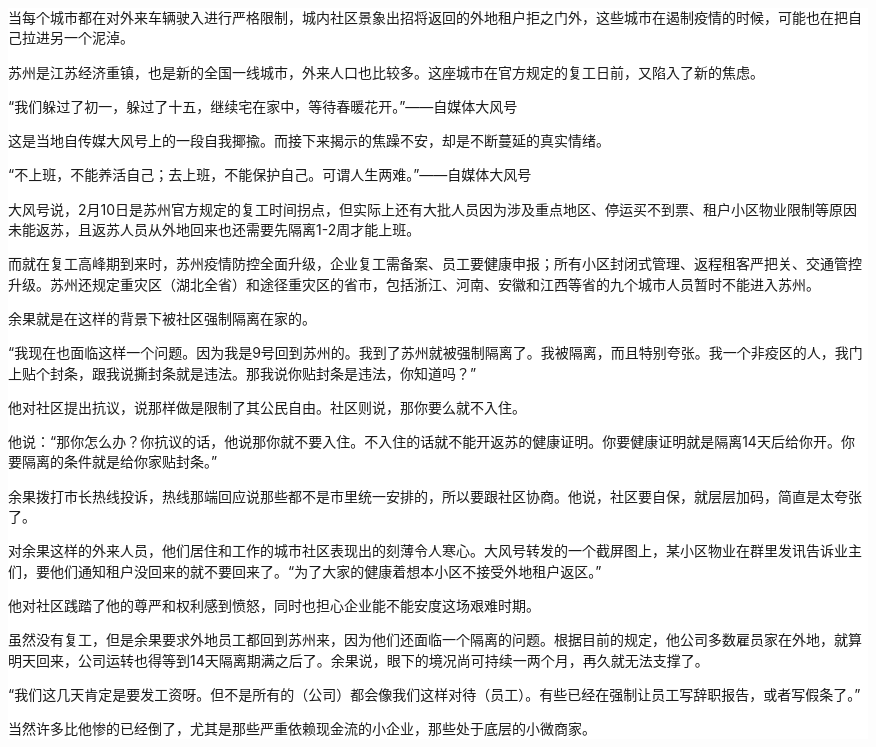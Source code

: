  <p>
  当每个城市都在对外来车辆驶入进行严格限制，城内社区景象出招将返回的外地租户拒之门外，这些城市在遏制疫情的时候，可能也在把自己拉进另一个泥淖。
 </p>
 <p>
  苏州是江苏经济重镇，也是新的全国一线城市，外来人口也比较多。这座城市在官方规定的复工日前，又陷入了新的焦虑。
 </p>
 <p>
  “我们躲过了初一，躲过了十五，继续宅在家中，等待春暖花开。”——自媒体大风号
 </p>
 <p>
  这是当地自传媒大风号上的一段自我揶揄。而接下来揭示的焦躁不安，却是不断蔓延的真实情绪。
 </p>
 <p>
  “不上班，不能养活自己；去上班，不能保护自己。可谓人生两难。”——自媒体大风号
 </p>
 <p>
  大风号说，2月10日是苏州官方规定的复工时间拐点，但实际上还有大批人员因为涉及重点地区、停运买不到票、租户小区物业限制等原因未能返苏，且返苏人员从外地回来也还需要先隔离1-2周才能上班。
 </p>
 <p>
  而就在复工高峰期到来时，苏州疫情防控全面升级，企业复工需备案、员工要健康申报；所有小区封闭式管理、返程租客严把关、交通管控升级。苏州还规定重灾区（湖北全省）和途径重灾区的省市，包括浙江、河南、安徽和江西等省的九个城市人员暂时不能进入苏州。
 </p>
 <p>
  余果就是在这样的背景下被社区强制隔离在家的。
 </p>
 <p>
  “我现在也面临这样一个问题。因为我是9号回到苏州的。我到了苏州就被强制隔离了。我被隔离，而且特别夸张。我一个非疫区的人，我门上贴个封条，跟我说撕封条就是违法。那我说你贴封条是违法，你知道吗？”
 </p>
 <p>
  他对社区提出抗议，说那样做是限制了其公民自由。社区则说，那你要么就不入住。
 </p>
 <p>
  他说：“那你怎么办？你抗议的话，他说那你就不要入住。不入住的话就不能开返苏的健康证明。你要健康证明就是隔离14天后给你开。你要隔离的条件就是给你家贴封条。”
 </p>
 <p>
  余果拨打市长热线投诉，热线那端回应说那些都不是市里统一安排的，所以要跟社区协商。他说，社区要自保，就层层加码，简直是太夸张了。
 </p>
 <p>
  对余果这样的外来人员，他们居住和工作的城市社区表现出的刻薄令人寒心。大风号转发的一个截屏图上，某小区物业在群里发讯告诉业主们，要他们通知租户没回来的就不要回来了。“为了大家的健康着想本小区不接受外地租户返区。”
 </p>
 <p>
  他对社区践踏了他的尊严和权利感到愤怒，同时也担心企业能不能安度这场艰难时期。
 </p>
 <p>
  虽然没有复工，但是余果要求外地员工都回到苏州来，因为他们还面临一个隔离的问题。根据目前的规定，他公司多数雇员家在外地，就算明天回来，公司运转也得等到14天隔离期满之后了。余果说，眼下的境况尚可持续一两个月，再久就无法支撑了。
 </p>
 <p>
  “我们这几天肯定是要发工资呀。但不是所有的（公司）都会像我们这样对待（员工）。有些已经在强制让员工写辞职报告，或者写假条了。”
 </p>
 <p>
  当然许多比他惨的已经倒了，尤其是那些严重依赖现金流的小企业，那些处于底层的小微商家。
 </p>
 <center>
  <div style="max-width: 632px;height:180px; display: none; text-align: center; margin: 0 auto; overflow: hidden;overflow-x: hidden;">
   <div id="taboola-midarticle-thumbnails" style="max-width: 632px;height:180px;overflow: hidden;overflow-x: hidden;">
   </div>
  </div>
  <div>
   <ins class="adsbygoogle" data-ad-client="ca-pub-1276641434651360" data-ad-format="fluid" data-ad-layout="in-article" data-ad-slot="5164544770" style="display:block; text-align:center;">